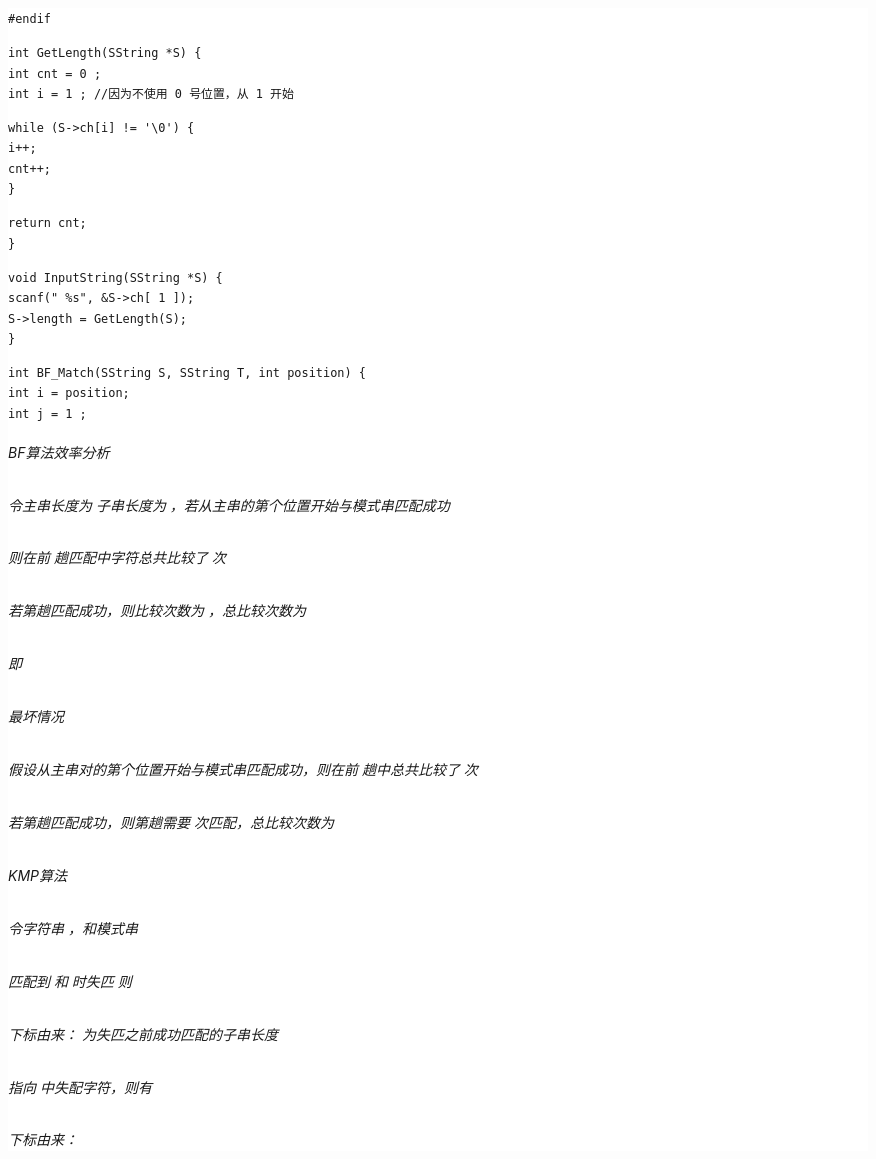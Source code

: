```
#endif
```
```
int GetLength(SString *S) {
int cnt = 0 ;
int i = 1 ; //因为不使用 0 号位置，从 1 开始
```
```
while (S->ch[i] != '\0') {
i++;
cnt++;
}
```
```
return cnt;
}
```
```
void InputString(SString *S) {
scanf(" %s", &S->ch[ 1 ]);
S->length = GetLength(S);
}
```
```
int BF_Match(SString S, SString T, int position) {
int i = position;
int j = 1 ;
```

###### BF算法效率分析

###### 令主串长度为 子串长度为 ，若从主串的第个位置开始与模式串匹配成功

###### 则在前 趟匹配中字符总共比较了 次

###### 若第趟匹配成功，则比较次数为 ，总比较次数为

###### 即

###### 最坏情况

###### 假设从主串对的第个位置开始与模式串匹配成功，则在前 趟中总共比较了 次

###### 若第趟匹配成功，则第趟需要 次匹配，总比较次数为

###### KMP算法

###### 令字符串 ，和模式串

###### 匹配到 和 时失匹 则

###### 下标由来： 为失匹之前成功匹配的子串长度

###### 指向 中失配字符，则有

###### 下标由来：
